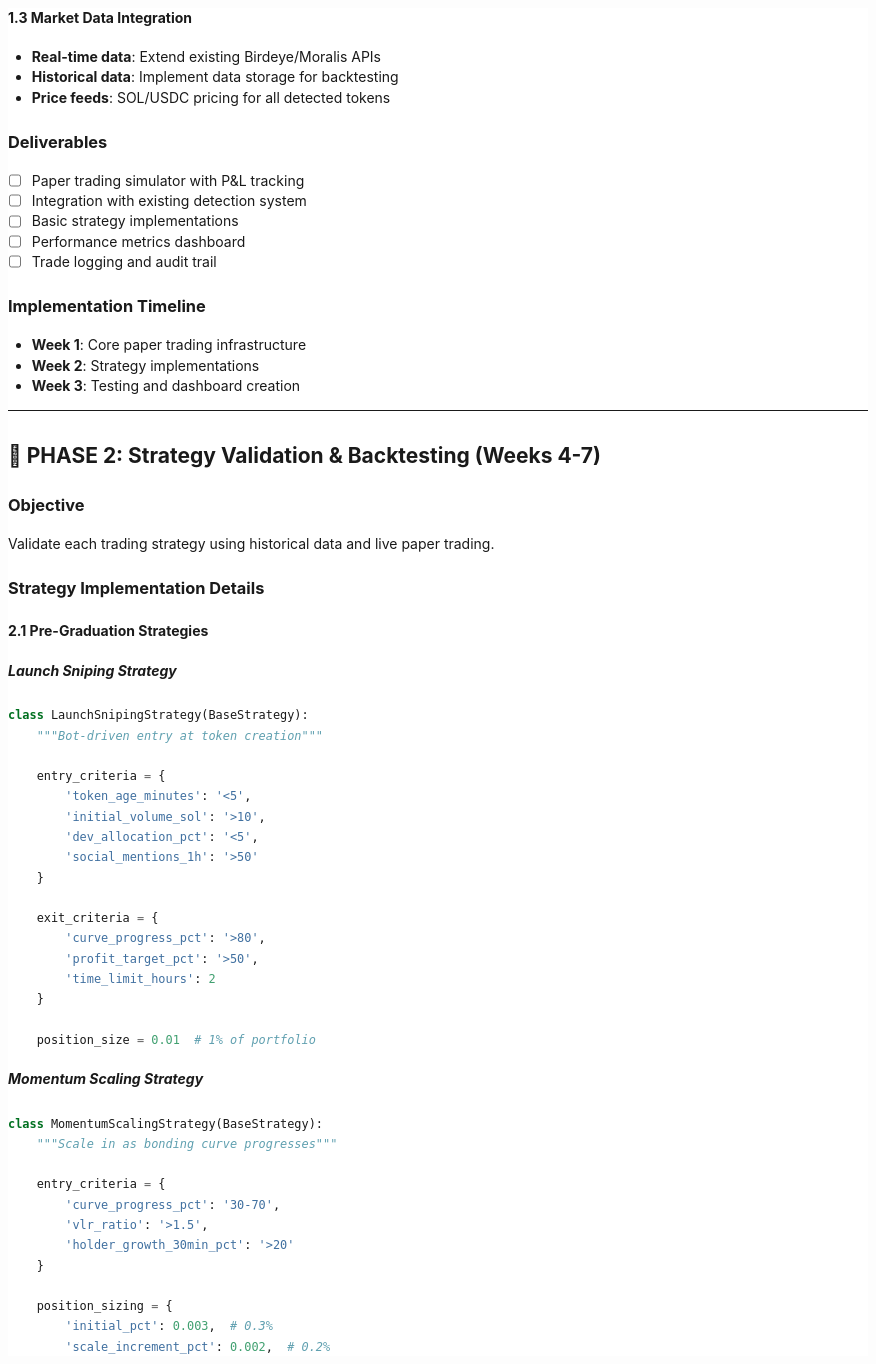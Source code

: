 #### 1.3 Market Data Integration
- **Real-time data**: Extend existing Birdeye/Moralis APIs
- **Historical data**: Implement data storage for backtesting
- **Price feeds**: SOL/USDC pricing for all detected tokens

### Deliverables
- [ ] Paper trading simulator with P&L tracking
- [ ] Integration with existing detection system
- [ ] Basic strategy implementations
- [ ] Performance metrics dashboard
- [ ] Trade logging and audit trail

### Implementation Timeline
- **Week 1**: Core paper trading infrastructure
- **Week 2**: Strategy implementations
- **Week 3**: Testing and dashboard creation

---

## 🧪 PHASE 2: Strategy Validation & Backtesting (Weeks 4-7)

### Objective
Validate each trading strategy using historical data and live paper trading.

### Strategy Implementation Details

#### 2.1 Pre-Graduation Strategies

##### Launch Sniping Strategy
```python
class LaunchSnipingStrategy(BaseStrategy):
    """Bot-driven entry at token creation"""
    
    entry_criteria = {
        'token_age_minutes': '<5',
        'initial_volume_sol': '>10', 
        'dev_allocation_pct': '<5',
        'social_mentions_1h': '>50'
    }
    
    exit_criteria = {
        'curve_progress_pct': '>80',
        'profit_target_pct': '>50',
        'time_limit_hours': 2
    }
    
    position_size = 0.01  # 1% of portfolio
```

##### Momentum Scaling Strategy
```python
class MomentumScalingStrategy(BaseStrategy):
    """Scale in as bonding curve progresses"""
    
    entry_criteria = {
        'curve_progress_pct': '30-70',
        'vlr_ratio': '>1.5',
        'holder_growth_30min_pct': '>20'
    }
    
    position_sizing = {
        'initial_pct': 0.003,  # 0.3%
        'scale_increment_pct': 0.002,  # 0.2%
```